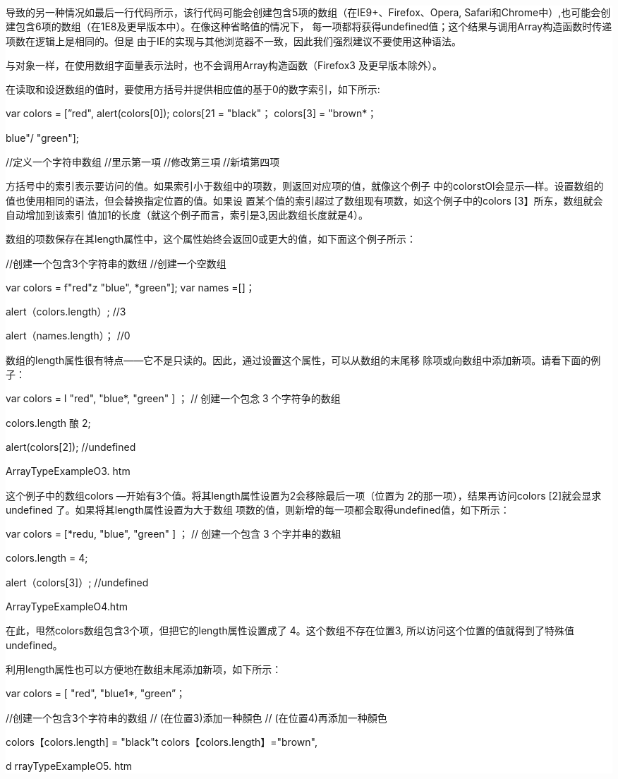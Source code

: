 导致的另一种情况如最后一行代码所示，该行代码可能会创建包含5项的数组（在IE9+、Firefox、Opera, Safari和Chrome中）,也可能会创建包含6项的数组（在1E8及更早版本中）。在像这种省略值的情况下， 每一项都将获得undefined值；这个结果与调用Array构造函数时传递项数在逻辑上是相同的。但是 由于IE的实现与其他浏览器不一致，因此我们强烈建议不要使用这种语法。

与对象一样，在使用数组字面量表示法时，也不会调用Array构造函数（Firefox3 及更早版本除外）。

在读取和设迓数组的值时，要使用方括号并提供相应值的基于0的数字索引，如下所示:

var colors = [”red", alert(colors[0]); colors[21 = "black"； colors[3] = "brown*；

 

blue"/ "green"];

 

//定义一个字符申数组 //里示第一項 //修改第三項 //新墳第四项

 

方括号中的索引表示要访问的值。如果索引小于数组中的项数，则返回对应项的值，就像这个例子 中的colorstOl会显示—样。设置数组的值也使用相同的语法，但会替换指定位置的值。如果设 置某个值的索引超过了数组现有项数，如这个例子中的colors [3】所东，数组就会自动增加到该索引 值加1的长度（就这个例子而言，索引是3,因此数组长度就是4）。

数组的项数保存在其length属性中，这个属性始终会返回0或更大的值，如下面这个例子所示：

//创建一个包含3个字符串的数纽 //创建一个空数组

 

var colors = f"red"z "blue", *green"]; var names =[]；

alert（colors.length）;    //3

alert（names.length）；    //0

数组的length属性很有特点——它不是只读的。因此，通过设置这个属性，可以从数组的末尾移 除项或向数组中添加新项。请看下面的例子：

var colors = I "red", "blue*, "green" ] ；    // 创建一个包念 3 个字符争的数组

colors.length 酿 2;

alert(colors[2]);    //undefined

ArrayTypeExampleO3. htm

这个例子中的数组colors —开始有3个值。将其length属性设置为2会移除最后一项（位置为 2的那一项），结果再访问colors [2]就会显求undefined 了。如果将其length属性设置为大于数组 项数的值，则新增的每一项都会取得undefined值，如下所示：

var colors = [*redu, "blue", "green" ] ；    // 创建一个包含 3 个字并串的数組

colors.length = 4;

alert（colors[3]）;    //undefined

ArrayTypeExampleO4.htm

在此，甩然colors数组包含3个项，但把它的length属性设置成了 4。这个数组不存在位置3, 所以访问这个位置的值就得到了特殊值undefined。

利用length属性也可以方便地在数组末尾添加新项，如下所示：

var colors = [ "red", "blue1*, "green”；

//创建一个包含3个字符串的数组 // (在位置3)添加一种顏色 // (在位置4)再添加一种顏色

 

colors【colors.length] = "black"t colors【colors.length】="brown",

d rrayTypeExampleO5. htm

